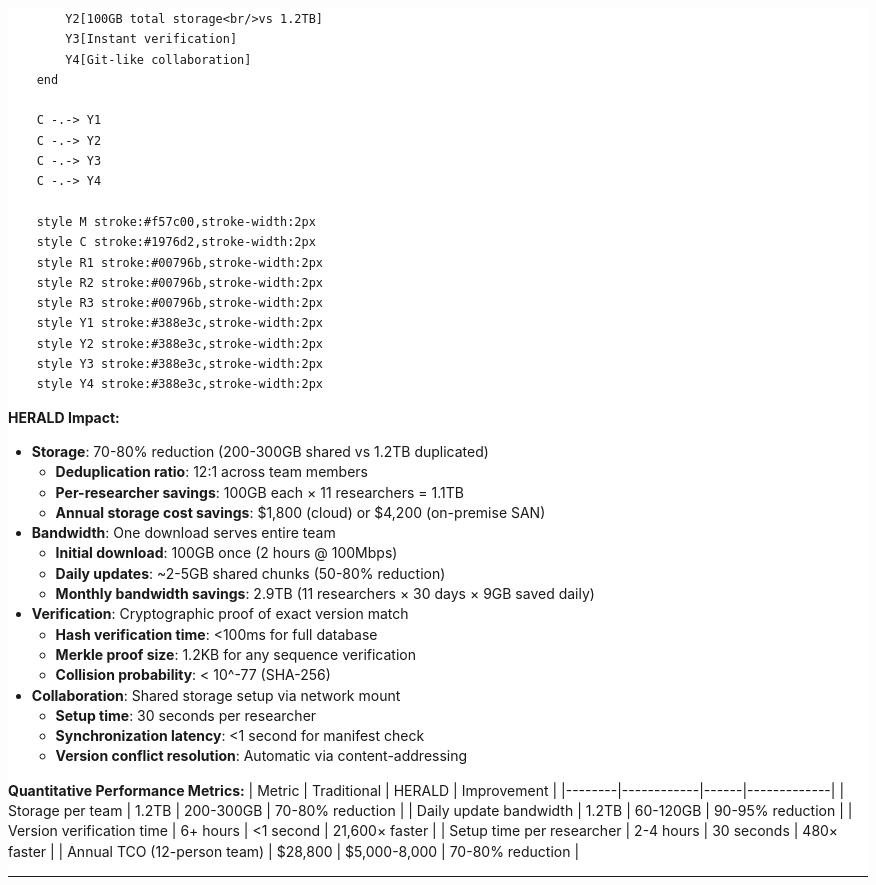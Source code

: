 ```mermaid
        Y2[100GB total storage<br/>vs 1.2TB]
        Y3[Instant verification]
        Y4[Git-like collaboration]
    end

    C -.-> Y1
    C -.-> Y2
    C -.-> Y3
    C -.-> Y4

    style M stroke:#f57c00,stroke-width:2px
    style C stroke:#1976d2,stroke-width:2px
    style R1 stroke:#00796b,stroke-width:2px
    style R2 stroke:#00796b,stroke-width:2px
    style R3 stroke:#00796b,stroke-width:2px
    style Y1 stroke:#388e3c,stroke-width:2px
    style Y2 stroke:#388e3c,stroke-width:2px
    style Y3 stroke:#388e3c,stroke-width:2px
    style Y4 stroke:#388e3c,stroke-width:2px
```

**HERALD Impact:**
- **Storage**: 70-80% reduction (200-300GB shared vs 1.2TB duplicated)
  - **Deduplication ratio**: 12:1 across team members
  - **Per-researcher savings**: 100GB each × 11 researchers = 1.1TB
  - **Annual storage cost savings**: \$1,800 (cloud) or \$4,200 (on-premise SAN)
- **Bandwidth**: One download serves entire team
  - **Initial download**: 100GB once (2 hours @ 100Mbps)
  - **Daily updates**: ~2-5GB shared chunks (50-80% reduction)
  - **Monthly bandwidth savings**: 2.9TB (11 researchers × 30 days × 9GB saved daily)
- **Verification**: Cryptographic proof of exact version match
  - **Hash verification time**: <100ms for full database
  - **Merkle proof size**: 1.2KB for any sequence verification
  - **Collision probability**: < 10^-77 (SHA-256)
- **Collaboration**: Shared storage setup via network mount
  - **Setup time**: 30 seconds per researcher
  - **Synchronization latency**: <1 second for manifest check
  - **Version conflict resolution**: Automatic via content-addressing

**Quantitative Performance Metrics:**
| Metric | Traditional | HERALD | Improvement |
|--------|------------|------|-------------|
| Storage per team | 1.2TB | 200-300GB | 70-80% reduction |
| Daily update bandwidth | 1.2TB | 60-120GB | 90-95% reduction |
| Version verification time | 6+ hours | <1 second | 21,600× faster |
| Setup time per researcher | 2-4 hours | 30 seconds | 480× faster |
| Annual TCO (12-person team) | \$28,800 | \$5,000-8,000 | 70-80% reduction |

---